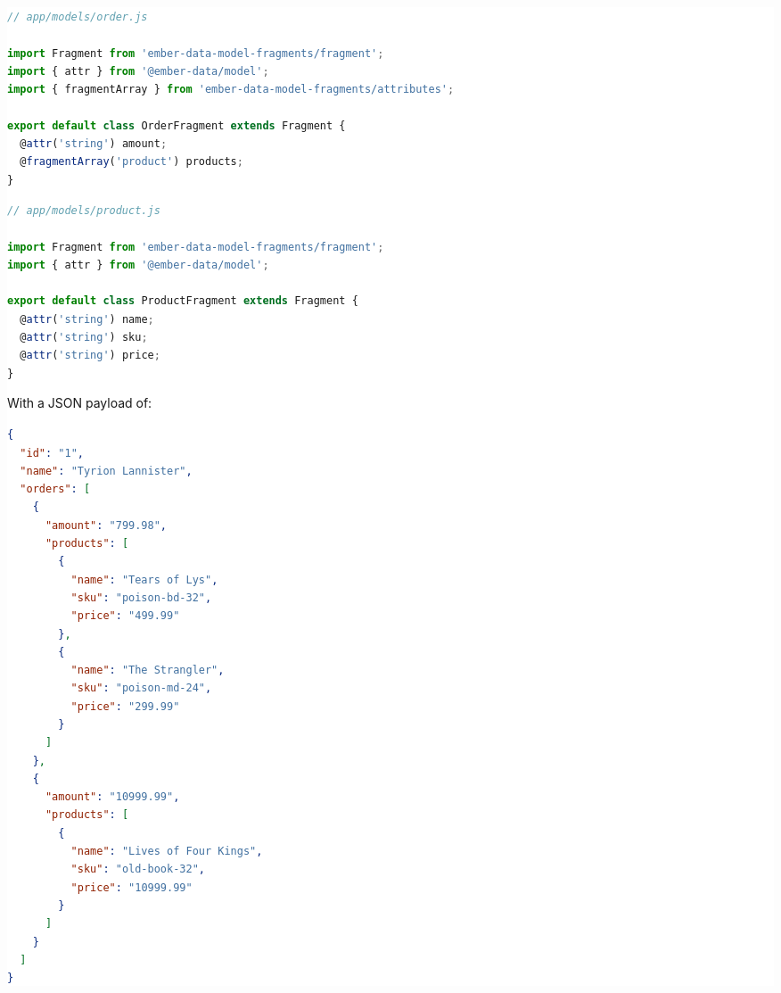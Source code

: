```javascript
// app/models/order.js

import Fragment from 'ember-data-model-fragments/fragment';
import { attr } from '@ember-data/model';
import { fragmentArray } from 'ember-data-model-fragments/attributes';

export default class OrderFragment extends Fragment {
  @attr('string') amount;
  @fragmentArray('product') products;
}
```

```javascript
// app/models/product.js

import Fragment from 'ember-data-model-fragments/fragment';
import { attr } from '@ember-data/model';

export default class ProductFragment extends Fragment {
  @attr('string') name;
  @attr('string') sku;
  @attr('string') price;
}
```

With a JSON payload of:

```json
{
  "id": "1",
  "name": "Tyrion Lannister",
  "orders": [
    {
      "amount": "799.98",
      "products": [
        {
          "name": "Tears of Lys",
          "sku": "poison-bd-32",
          "price": "499.99"
        },
        {
          "name": "The Strangler",
          "sku": "poison-md-24",
          "price": "299.99"
        }
      ]
    },
    {
      "amount": "10999.99",
      "products": [
        {
          "name": "Lives of Four Kings",
          "sku": "old-book-32",
          "price": "10999.99"
        }
      ]
    }
  ]
}
```
